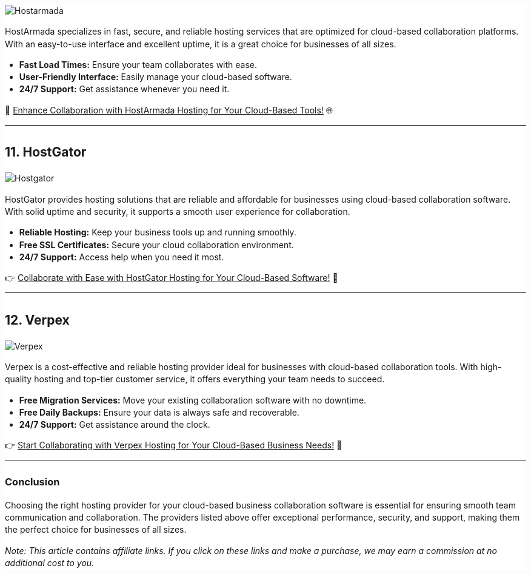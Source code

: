 ![Hostarmada](https://i.imgur.com/KFbdf3o.jpeg "Hostarmada Hosting")

HostArmada specializes in fast, secure, and reliable hosting services that are optimized for cloud-based collaboration platforms. With an easy-to-use interface and excellent uptime, it is a great choice for businesses of all sizes.

- **Fast Load Times:** Ensure your team collaborates with ease.
- **User-Friendly Interface:** Easily manage your cloud-based software.
- **24/7 Support:** Get assistance whenever you need it.

🚀 [Enhance Collaboration with HostArmada Hosting for Your Cloud-Based Tools!](https://snipitx.com/hostarmada-jy) 🌐

---

## 11. HostGator

![Hostgator](https://i.imgur.com/BcVkH57.jpeg "Hostgator Hosting")

HostGator provides hosting solutions that are reliable and affordable for businesses using cloud-based collaboration software. With solid uptime and security, it supports a smooth user experience for collaboration.

- **Reliable Hosting:** Keep your business tools up and running smoothly.
- **Free SSL Certificates:** Secure your cloud collaboration environment.
- **24/7 Support:** Access help when you need it most.

👉 [Collaborate with Ease with HostGator Hosting for Your Cloud-Based Software!](https://snipitx.com/hostgator-jy) 🚀

---

## 12. Verpex

![Verpex](https://i.imgur.com/6x5LhiS.jpeg "Verpex Hosting")

Verpex is a cost-effective and reliable hosting provider ideal for businesses with cloud-based collaboration tools. With high-quality hosting and top-tier customer service, it offers everything your team needs to succeed.

- **Free Migration Services:** Move your existing collaboration software with no downtime.
- **Free Daily Backups:** Ensure your data is always safe and recoverable.
- **24/7 Support:** Get assistance around the clock.

👉 [Start Collaborating with Verpex Hosting for Your Cloud-Based Business Needs!](https://snipitx.com/verpex-jy) 🚀

---

### Conclusion

Choosing the right hosting provider for your cloud-based business collaboration software is essential for ensuring smooth team communication and collaboration. The providers listed above offer exceptional performance, security, and support, making them the perfect choice for businesses of all sizes.

*Note: This article contains affiliate links. If you click on these links and make a purchase, we may earn a commission at no additional cost to you.*
